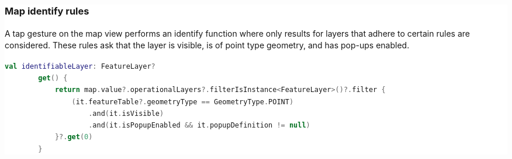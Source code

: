 ### Map identify rules

A tap gesture on the map view performs an identify function where only results for layers that adhere to certain rules are considered. These rules ask that the layer is visible, is of point type geometry, and has pop-ups enabled.

```kotlin
val identifiableLayer: FeatureLayer?
        get() {
            return map.value?.operationalLayers?.filterIsInstance<FeatureLayer>()?.filter {
                (it.featureTable?.geometryType == GeometryType.POINT)
                    .and(it.isVisible)
                    .and(it.isPopupEnabled && it.popupDefinition != null)
            }?.get(0)
        }
```
